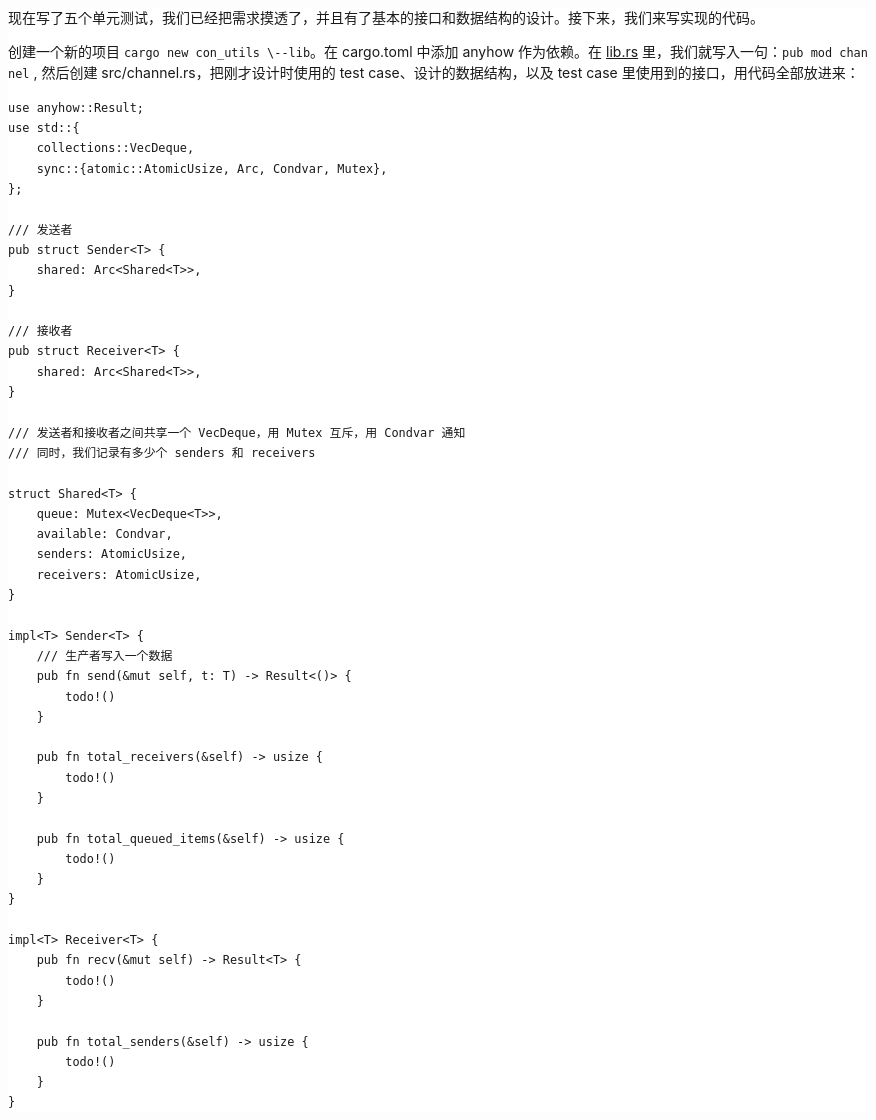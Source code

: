 现在写了五个单元测试，我们已经把需求摸透了，并且有了基本的接口和数据结构的设计。接下来，我们来写实现的代码。

创建一个新的项目 `cargo new con_utils \--lib`。在 cargo.toml 中添加 anyhow 作为依赖。在 [lib.rs](http://lib.rs) 里，我们就写入一句：`pub mod channel` , 然后创建 src/channel.rs，把刚才设计时使用的 test case、设计的数据结构，以及 test case 里使用到的接口，用代码全部放进来：

    use anyhow::Result;
    use std::{
        collections::VecDeque,
        sync::{atomic::AtomicUsize, Arc, Condvar, Mutex},
    };
    
    /// 发送者
    pub struct Sender<T> {
        shared: Arc<Shared<T>>,
    }
    
    /// 接收者
    pub struct Receiver<T> {
        shared: Arc<Shared<T>>,
    }
    
    /// 发送者和接收者之间共享一个 VecDeque，用 Mutex 互斥，用 Condvar 通知
    /// 同时，我们记录有多少个 senders 和 receivers
    
    struct Shared<T> {
        queue: Mutex<VecDeque<T>>,
        available: Condvar,
        senders: AtomicUsize,
        receivers: AtomicUsize,
    }
    
    impl<T> Sender<T> {
        /// 生产者写入一个数据
        pub fn send(&mut self, t: T) -> Result<()> {
            todo!()
        }
    
        pub fn total_receivers(&self) -> usize {
            todo!()
        }
    
        pub fn total_queued_items(&self) -> usize {
            todo!()
        }
    }
    
    impl<T> Receiver<T> {
        pub fn recv(&mut self) -> Result<T> {
            todo!()
        }
    
        pub fn total_senders(&self) -> usize {
            todo!()
        }
    }
    